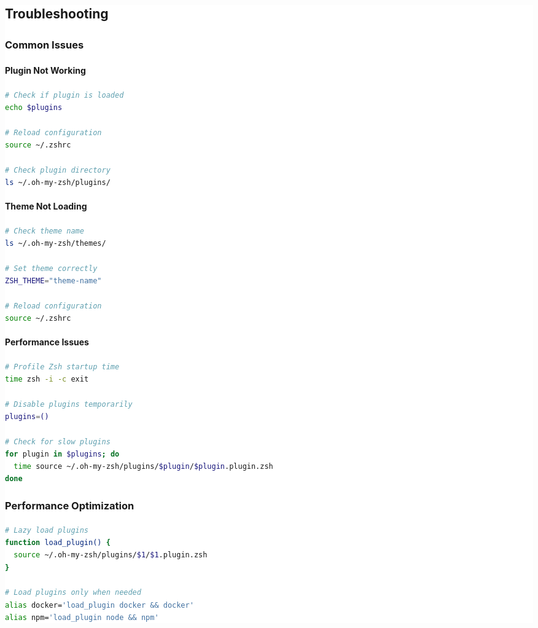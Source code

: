 ## Troubleshooting

### Common Issues

#### Plugin Not Working
```bash
# Check if plugin is loaded
echo $plugins

# Reload configuration
source ~/.zshrc

# Check plugin directory
ls ~/.oh-my-zsh/plugins/
```

#### Theme Not Loading
```bash
# Check theme name
ls ~/.oh-my-zsh/themes/

# Set theme correctly
ZSH_THEME="theme-name"

# Reload configuration
source ~/.zshrc
```

#### Performance Issues
```bash
# Profile Zsh startup time
time zsh -i -c exit

# Disable plugins temporarily
plugins=()

# Check for slow plugins
for plugin in $plugins; do
  time source ~/.oh-my-zsh/plugins/$plugin/$plugin.plugin.zsh
done
```

### Performance Optimization
```bash
# Lazy load plugins
function load_plugin() {
  source ~/.oh-my-zsh/plugins/$1/$1.plugin.zsh
}

# Load plugins only when needed
alias docker='load_plugin docker && docker'
alias npm='load_plugin node && npm'
```
